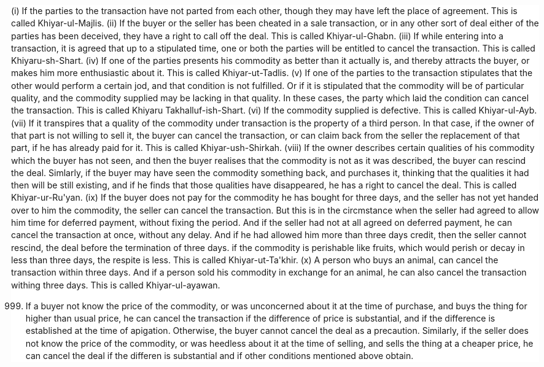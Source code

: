(i) If the parties to the transaction have not parted from each other,
though they may have left the place of agreement. This is called
Khiyar-ul-Majlis.
(ii) If the buyer or the seller has been cheated in a sale transaction,
or in any other sort of deal either of the parties has been deceived,
they have a right to call off the deal. This is called
Khiyar-ul-Ghabn.
(iii) If while entering into a transaction, it is agreed that up to a
stipulated time, one or both the parties will be entitled to cancel the
transaction. This is called Khiyaru-sh-Shart.
(iv) If one of the parties presents his commodity as better than it
actually is, and thereby attracts the buyer, or makes him more
enthusiastic about it. This is called Khiyar-ut-Tadlis.
(v) If one of the parties to the transaction stipulates that the other
would perform a certain jod, and that condition is not fulfilled. Or if
it is stipulated that the commodity will be of particular quality, and
the commodity supplied may be lacking in that quality. In these cases,
the party which laid the condition can cancel the transaction. This is
called Khiyaru Takhalluf-ish-Shart.
(vi) If the commodity supplied is defective. This is called
Khiyar-ul-Ayb.
(vii) If it transpires that a quality of the commodity under
transaction is the property of a third person. In that case, if the
owner of that part is not willing to sell it, the buyer can cancel the
transaction, or can claim back from the seller the replacement of that
part, if he has already paid for it. This is called
Khiyar-ush-Shirkah.
(viii) If the owner describes certain qualities of his commodity which
the buyer has not seen, and then the buyer realises that the commodity
is not as it was described, the buyer can rescind the deal. Simlarly, if
the buyer may have seen the commodity something back, and purchases it,
thinking that the qualities it had then will be still existing, and if
he finds that those qualities have disappeared, he has a right to cancel
the deal. This is called Khiyar-ur-Ru'yan.
(ix) If the buyer does not pay for the commodity he has bought for
three days, and the seller has not yet handed over to him the commodity,
the seller can cancel the transaction. But this is in the circmstance
when the seller had agreed to allow him time for deferred payment,
without fixing the period. And if the seller had not at all agreed on
deferred payment, he can cancel the transaction at once, without any
delay. And if he had allowed him more than three days credit, then the
seller cannot rescind, the deal before the termination of three days. if
the commodity is perishable like fruits, which would perish or decay in
less than three days, the respite is less. This is called
Khiyar-ut-Ta'khir.
(x) A person who buys an animal, can cancel the transaction within
three days. And if a person sold his commodity in exchange for an
animal, he can also cancel the transaction withing three days. This is
called Khiyar-ul-ayawan.

999. If a buyer not know the price of the commodity, or was unconcerned
about it at the time of purchase, and buys the thing for higher than
usual price, he can cancel the transaction if the difference of price is
substantial, and if the difference is established at the time of
apigation. Otherwise, the buyer cannot cancel the deal as a precaution.
Similarly, if the seller does not know the price of the commodity, or
was heedless about it at the time of selling, and sells the thing at a
cheaper price, he can cancel the deal if the differen is substantial and
if other conditions mentioned above obtain.
